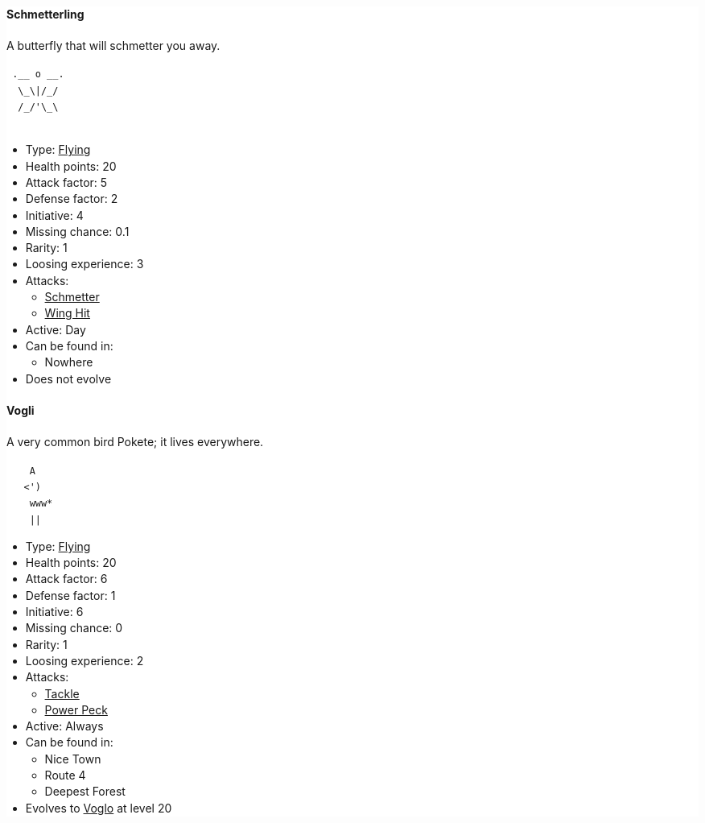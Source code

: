 
#### Schmetterling
A butterfly that will schmetter you away.

```
 .__ o __. 
  \_\|/_/  
  /_/'\_\  
           

```

- Type: [Flying](#types)
- Health points: 20
- Attack factor: 5
- Defense factor: 2
- Initiative: 4
- Missing chance: 0.1
- Rarity: 1
- Loosing experience: 3
- Attacks:
   + [Schmetter](#schmetter)
   + [Wing Hit](#wing-hit)
- Active: Day
- Can be found in:
   + Nowhere
- Does not evolve


#### Vogli
A very common bird Pokete; it lives everywhere.

```
    A      
   <')     
    www*   
    ||     

```

- Type: [Flying](#types)
- Health points: 20
- Attack factor: 6
- Defense factor: 1
- Initiative: 6
- Missing chance: 0
- Rarity: 1
- Loosing experience: 2
- Attacks:
   + [Tackle](#tackle)
   + [Power Peck](#power-peck)
- Active: Always
- Can be found in:
   + Nice Town
   + Route 4
   + Deepest Forest
- Evolves to [Voglo](#voglo) at level 20
